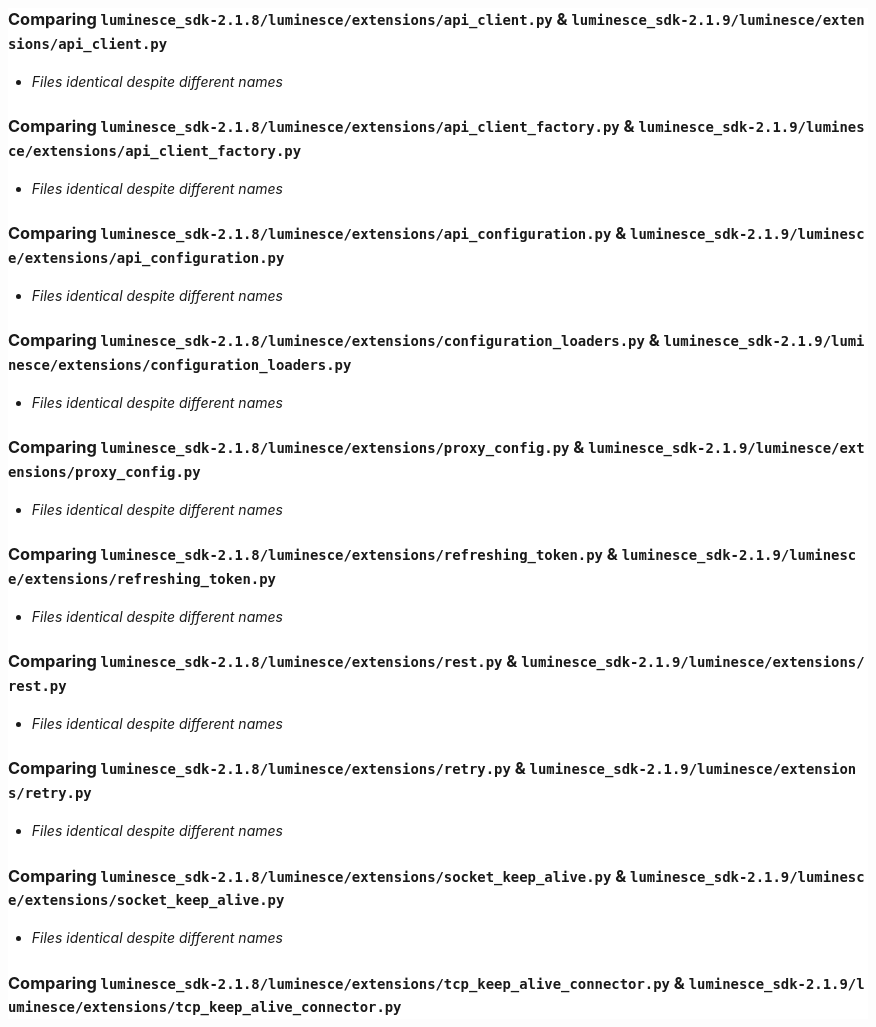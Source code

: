 ### Comparing `luminesce_sdk-2.1.8/luminesce/extensions/api_client.py` & `luminesce_sdk-2.1.9/luminesce/extensions/api_client.py`

 * *Files identical despite different names*

### Comparing `luminesce_sdk-2.1.8/luminesce/extensions/api_client_factory.py` & `luminesce_sdk-2.1.9/luminesce/extensions/api_client_factory.py`

 * *Files identical despite different names*

### Comparing `luminesce_sdk-2.1.8/luminesce/extensions/api_configuration.py` & `luminesce_sdk-2.1.9/luminesce/extensions/api_configuration.py`

 * *Files identical despite different names*

### Comparing `luminesce_sdk-2.1.8/luminesce/extensions/configuration_loaders.py` & `luminesce_sdk-2.1.9/luminesce/extensions/configuration_loaders.py`

 * *Files identical despite different names*

### Comparing `luminesce_sdk-2.1.8/luminesce/extensions/proxy_config.py` & `luminesce_sdk-2.1.9/luminesce/extensions/proxy_config.py`

 * *Files identical despite different names*

### Comparing `luminesce_sdk-2.1.8/luminesce/extensions/refreshing_token.py` & `luminesce_sdk-2.1.9/luminesce/extensions/refreshing_token.py`

 * *Files identical despite different names*

### Comparing `luminesce_sdk-2.1.8/luminesce/extensions/rest.py` & `luminesce_sdk-2.1.9/luminesce/extensions/rest.py`

 * *Files identical despite different names*

### Comparing `luminesce_sdk-2.1.8/luminesce/extensions/retry.py` & `luminesce_sdk-2.1.9/luminesce/extensions/retry.py`

 * *Files identical despite different names*

### Comparing `luminesce_sdk-2.1.8/luminesce/extensions/socket_keep_alive.py` & `luminesce_sdk-2.1.9/luminesce/extensions/socket_keep_alive.py`

 * *Files identical despite different names*

### Comparing `luminesce_sdk-2.1.8/luminesce/extensions/tcp_keep_alive_connector.py` & `luminesce_sdk-2.1.9/luminesce/extensions/tcp_keep_alive_connector.py`
